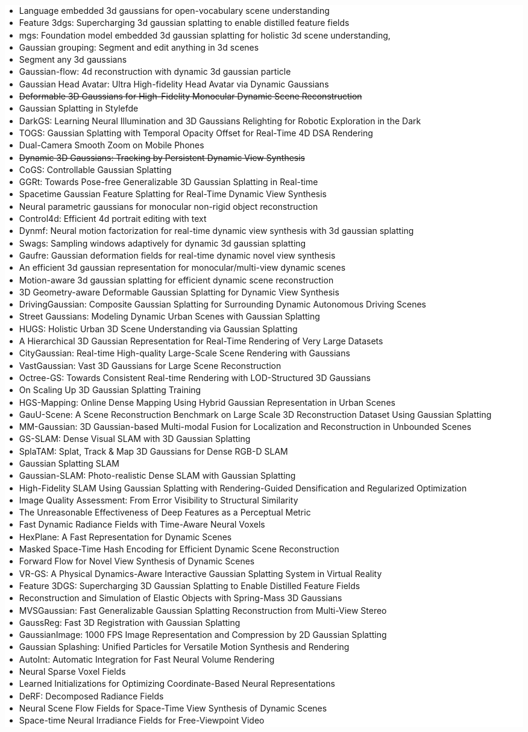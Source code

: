 * Language embedded 3d gaussians for open-vocabulary scene understanding
* Feature 3dgs: Supercharging 3d gaussian splatting to enable distilled feature fields
* mgs: Foundation model embedded 3d gaussian splatting for holistic 3d scene understanding,
* Gaussian grouping: Segment and edit anything in 3d scenes
* Segment any 3d gaussians
* Gaussian-flow: 4d reconstruction with dynamic 3d gaussian particle
* Gaussian Head Avatar: Ultra High-fidelity Head Avatar via Dynamic Gaussians
* ~~Deformable 3D Gaussians for High-Fidelity Monocular Dynamic Scene Reconstruction~~
* Gaussian Splatting in Stylefde
* DarkGS: Learning Neural Illumination and 3D Gaussians Relighting for Robotic Exploration in the Dark
* TOGS: Gaussian Splatting with Temporal Opacity Offset for Real-Time 4D DSA Rendering
* Dual-Camera Smooth Zoom on Mobile Phones
* ~~Dynamic 3D Gaussians: Tracking by Persistent Dynamic View Synthesis~~
* CoGS: Controllable Gaussian Splatting
* GGRt: Towards Pose-free Generalizable 3D Gaussian Splatting in Real-time
* Spacetime Gaussian Feature Splatting for Real-Time Dynamic View Synthesis
* Neural parametric gaussians for monocular non-rigid object reconstruction
* Control4d: Efficient 4d portrait editing with text
* Dynmf: Neural motion factorization for real-time dynamic view synthesis with 3d gaussian splatting
* Swags: Sampling windows adaptively for dynamic 3d gaussian splatting
* Gaufre: Gaussian deformation fields for real-time dynamic novel view synthesis
* An efficient 3d gaussian representation for monocular/multi-view dynamic scenes
* Motion-aware 3d gaussian splatting for efficient dynamic scene reconstruction
* 3D Geometry-aware Deformable Gaussian Splatting for Dynamic View Synthesis
* DrivingGaussian: Composite Gaussian Splatting for Surrounding Dynamic Autonomous Driving Scenes
* Street Gaussians: Modeling Dynamic Urban Scenes with Gaussian Splatting
* HUGS: Holistic Urban 3D Scene Understanding via Gaussian Splatting
* A Hierarchical 3D Gaussian Representation for Real-Time Rendering of Very Large Datasets
* CityGaussian: Real-time High-quality Large-Scale Scene Rendering with Gaussians
* VastGaussian: Vast 3D Gaussians for Large Scene Reconstruction
* Octree-GS: Towards Consistent Real-time Rendering with LOD-Structured 3D Gaussians
* On Scaling Up 3D Gaussian Splatting Training
* HGS-Mapping: Online Dense Mapping Using Hybrid Gaussian Representation in Urban Scenes
* GauU-Scene: A Scene Reconstruction Benchmark on Large Scale 3D Reconstruction Dataset Using Gaussian Splatting
* MM-Gaussian: 3D Gaussian-based Multi-modal Fusion for Localization and Reconstruction in Unbounded Scenes
* GS-SLAM: Dense Visual SLAM with 3D Gaussian Splatting
* SplaTAM: Splat, Track & Map 3D Gaussians for Dense RGB-D SLAM
* Gaussian Splatting SLAM
* Gaussian-SLAM: Photo-realistic Dense SLAM with Gaussian Splatting
* High-Fidelity SLAM Using Gaussian Splatting with Rendering-Guided Densification and Regularized Optimization
* Image Quality Assessment: From Error Visibility to Structural Similarity
* The Unreasonable Effectiveness of Deep Features as a Perceptual Metric
* Fast Dynamic Radiance Fields with Time-Aware Neural Voxels
* HexPlane: A Fast Representation for Dynamic Scenes
* Masked Space-Time Hash Encoding for Efficient Dynamic Scene Reconstruction
* Forward Flow for Novel View Synthesis of Dynamic Scenes
* VR-GS: A Physical Dynamics-Aware Interactive Gaussian Splatting System in Virtual Reality
* Feature 3DGS: Supercharging 3D Gaussian Splatting to Enable Distilled Feature Fields
* Reconstruction and Simulation of Elastic Objects with Spring-Mass 3D Gaussians
* MVSGaussian: Fast Generalizable Gaussian Splatting Reconstruction from Multi-View Stereo
* GaussReg: Fast 3D Registration with Gaussian Splatting
* GaussianImage: 1000 FPS Image Representation and Compression by 2D Gaussian Splatting
* Gaussian Splashing: Unified Particles for Versatile Motion Synthesis and Rendering
* AutoInt: Automatic Integration for Fast Neural Volume Rendering
* Neural Sparse Voxel Fields
* Learned Initializations for Optimizing Coordinate-Based Neural Representations
* DeRF: Decomposed Radiance Fields
* Neural Scene Flow Fields for Space-Time View Synthesis of Dynamic Scenes
* Space-time Neural Irradiance Fields for Free-Viewpoint Video